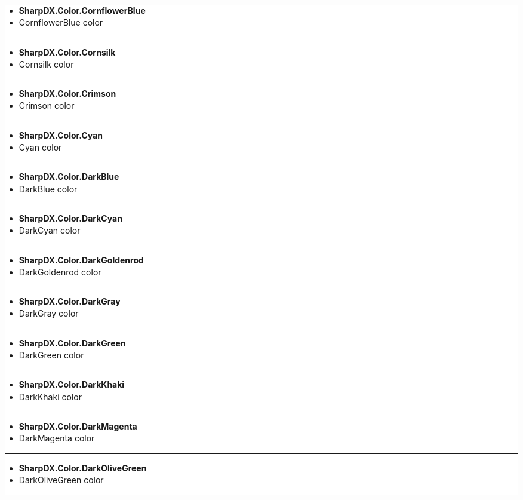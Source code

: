 * **SharpDX.Color.CornflowerBlue**
* CornflowerBlue color

---

* **SharpDX.Color.Cornsilk**
* Cornsilk color

---

* **SharpDX.Color.Crimson**
* Crimson color

---

* **SharpDX.Color.Cyan**
* Cyan color

---

* **SharpDX.Color.DarkBlue**
* DarkBlue color

---

* **SharpDX.Color.DarkCyan**
* DarkCyan color

---

* **SharpDX.Color.DarkGoldenrod**
* DarkGoldenrod color

---

* **SharpDX.Color.DarkGray**
* DarkGray color

---

* **SharpDX.Color.DarkGreen**
* DarkGreen color

---

* **SharpDX.Color.DarkKhaki**
* DarkKhaki color

---

* **SharpDX.Color.DarkMagenta**
* DarkMagenta color

---

* **SharpDX.Color.DarkOliveGreen**
* DarkOliveGreen color

---
